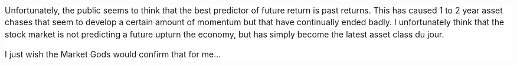 Unfortunately, the public seems to think that the best predictor of future return is past returns. This has caused 1 to 2 year asset chases that seem to develop a certain amount of momentum but that have continually ended badly. I unfortunately think that the stock market is not predicting a future upturn the economy, but has simply become the latest asset class du jour.

I just wish the Market Gods would confirm that for me&#8230;